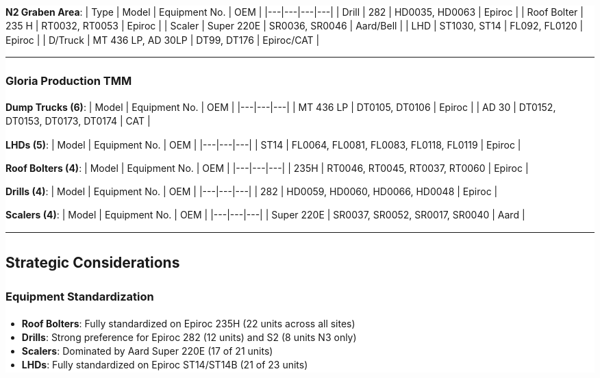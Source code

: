 **N2 Graben Area**:
| Type | Model | Equipment No. | OEM |
|---|---|---|---|
| Drill | 282 | HD0035, HD0063 | Epiroc |
| Roof Bolter | 235 H | RT0032, RT0053 | Epiroc |
| Scaler | Super 220E | SR0036, SR0046 | Aard/Bell |
| LHD | ST1030, ST14 | FL092, FL0120 | Epiroc |
| D/Truck | MT 436 LP, AD 30LP | DT99, DT176 | Epiroc/CAT |

---

### Gloria Production TMM

**Dump Trucks (6)**:
| Model | Equipment No. | OEM |
|---|---|---|
| MT 436 LP | DT0105, DT0106 | Epiroc |
| AD 30 | DT0152, DT0153, DT0173, DT0174 | CAT |

**LHDs (5)**:
| Model | Equipment No. | OEM |
|---|---|---|
| ST14 | FL0064, FL0081, FL0083, FL0118, FL0119 | Epiroc |

**Roof Bolters (4)**:
| Model | Equipment No. | OEM |
|---|---|---|
| 235H | RT0046, RT0045, RT0037, RT0060 | Epiroc |

**Drills (4)**:
| Model | Equipment No. | OEM |
|---|---|---|
| 282 | HD0059, HD0060, HD0066, HD0048 | Epiroc |

**Scalers (4)**:
| Model | Equipment No. | OEM |
|---|---|---|
| Super 220E | SR0037, SR0052, SR0017, SR0040 | Aard |

---

## Strategic Considerations

### Equipment Standardization
- **Roof Bolters**: Fully standardized on Epiroc 235H (22 units across all sites)
- **Drills**: Strong preference for Epiroc 282 (12 units) and S2 (8 units N3 only)
- **Scalers**: Dominated by Aard Super 220E (17 of 21 units)
- **LHDs**: Fully standardized on Epiroc ST14/ST14B (21 of 23 units)
